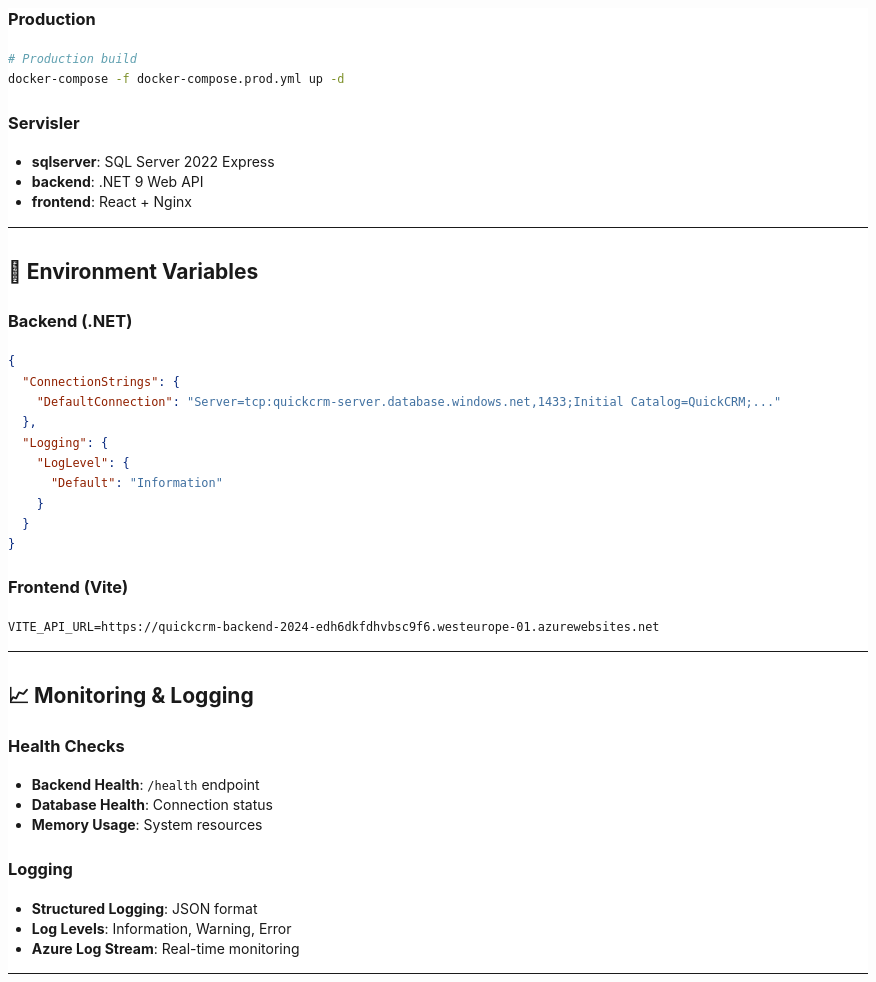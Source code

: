 ### Production
```bash
# Production build
docker-compose -f docker-compose.prod.yml up -d
```

### Servisler
- **sqlserver**: SQL Server 2022 Express
- **backend**: .NET 9 Web API
- **frontend**: React + Nginx

---

## 🔧 Environment Variables

### Backend (.NET)
```json
{
  "ConnectionStrings": {
    "DefaultConnection": "Server=tcp:quickcrm-server.database.windows.net,1433;Initial Catalog=QuickCRM;..."
  },
  "Logging": {
    "LogLevel": {
      "Default": "Information"
    }
  }
}
```

### Frontend (Vite)
```env
VITE_API_URL=https://quickcrm-backend-2024-edh6dkfdhvbsc9f6.westeurope-01.azurewebsites.net
```

---

## 📈 Monitoring & Logging

### Health Checks
- **Backend Health**: `/health` endpoint
- **Database Health**: Connection status
- **Memory Usage**: System resources

### Logging
- **Structured Logging**: JSON format
- **Log Levels**: Information, Warning, Error
- **Azure Log Stream**: Real-time monitoring

---
